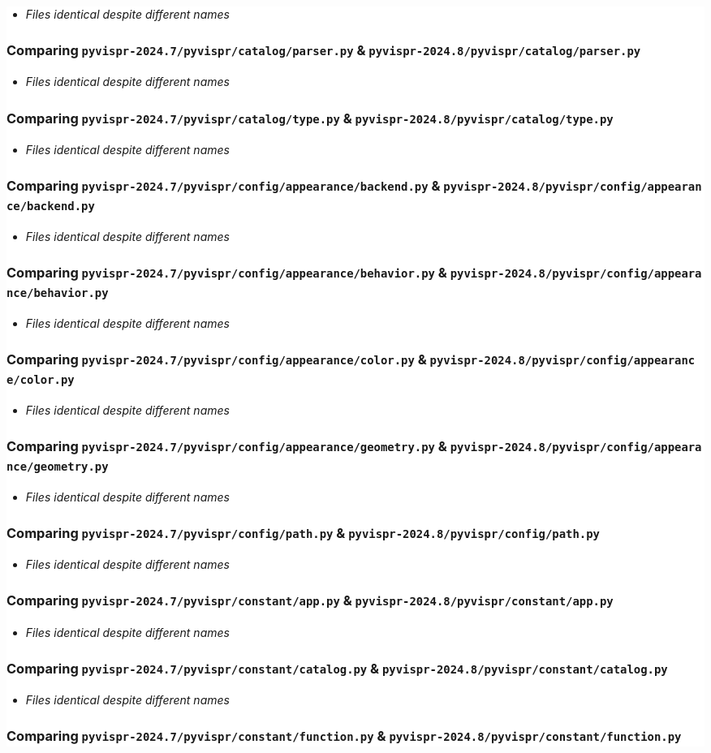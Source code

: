  * *Files identical despite different names*

### Comparing `pyvispr-2024.7/pyvispr/catalog/parser.py` & `pyvispr-2024.8/pyvispr/catalog/parser.py`

 * *Files identical despite different names*

### Comparing `pyvispr-2024.7/pyvispr/catalog/type.py` & `pyvispr-2024.8/pyvispr/catalog/type.py`

 * *Files identical despite different names*

### Comparing `pyvispr-2024.7/pyvispr/config/appearance/backend.py` & `pyvispr-2024.8/pyvispr/config/appearance/backend.py`

 * *Files identical despite different names*

### Comparing `pyvispr-2024.7/pyvispr/config/appearance/behavior.py` & `pyvispr-2024.8/pyvispr/config/appearance/behavior.py`

 * *Files identical despite different names*

### Comparing `pyvispr-2024.7/pyvispr/config/appearance/color.py` & `pyvispr-2024.8/pyvispr/config/appearance/color.py`

 * *Files identical despite different names*

### Comparing `pyvispr-2024.7/pyvispr/config/appearance/geometry.py` & `pyvispr-2024.8/pyvispr/config/appearance/geometry.py`

 * *Files identical despite different names*

### Comparing `pyvispr-2024.7/pyvispr/config/path.py` & `pyvispr-2024.8/pyvispr/config/path.py`

 * *Files identical despite different names*

### Comparing `pyvispr-2024.7/pyvispr/constant/app.py` & `pyvispr-2024.8/pyvispr/constant/app.py`

 * *Files identical despite different names*

### Comparing `pyvispr-2024.7/pyvispr/constant/catalog.py` & `pyvispr-2024.8/pyvispr/constant/catalog.py`

 * *Files identical despite different names*

### Comparing `pyvispr-2024.7/pyvispr/constant/function.py` & `pyvispr-2024.8/pyvispr/constant/function.py`
